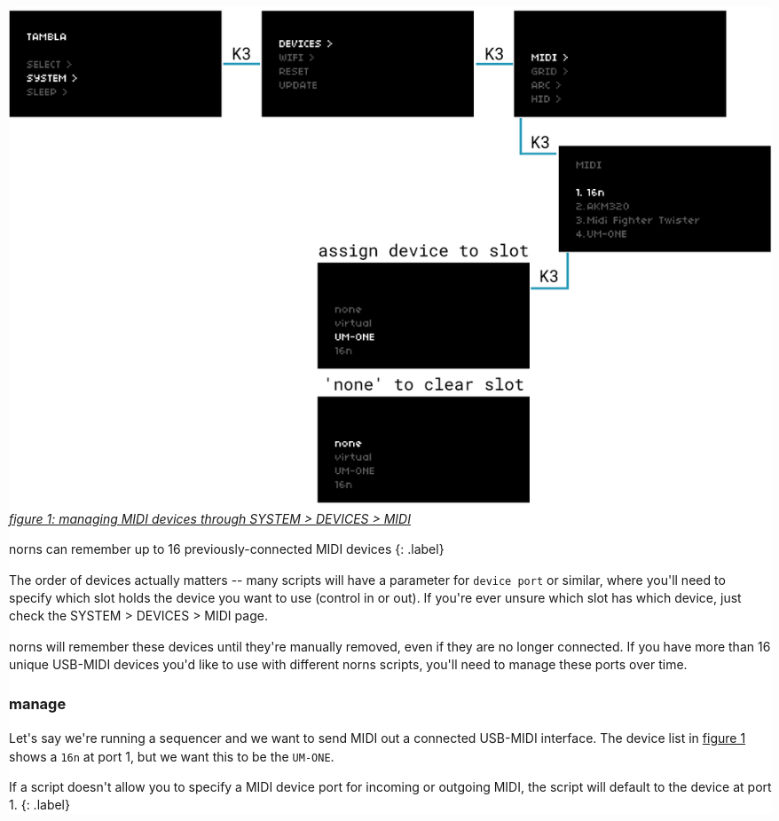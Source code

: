 ![](image/control_clock-images/device-management.png)  
*[figure 1: managing MIDI devices through SYSTEM > DEVICES > MIDI](image/control_clock-images/device-management.png)*

norns can remember up to 16 previously-connected MIDI devices
{: .label}

The order of devices actually matters -- many scripts will have a parameter for `device port` or similar, where you'll need to specify which slot holds the device you want to use (control in or out). If you're ever unsure which slot has which device, just check the SYSTEM > DEVICES > MIDI page.

norns will remember these devices until they're manually removed, even if they are no longer connected. If you have more than 16 unique USB-MIDI devices you'd like to use with different norns scripts, you'll need to manage these ports over time.

### manage

Let's say we're running a sequencer and we want to send MIDI out a connected USB-MIDI interface. The device list in [figure 1](image/control_clock-images/device-management.png) shows a `16n` at port 1, but we want this to be the `UM-ONE`.

If a script doesn't allow you to specify a MIDI device port for incoming or outgoing MIDI, the script will default to the device at port 1.
{: .label}

